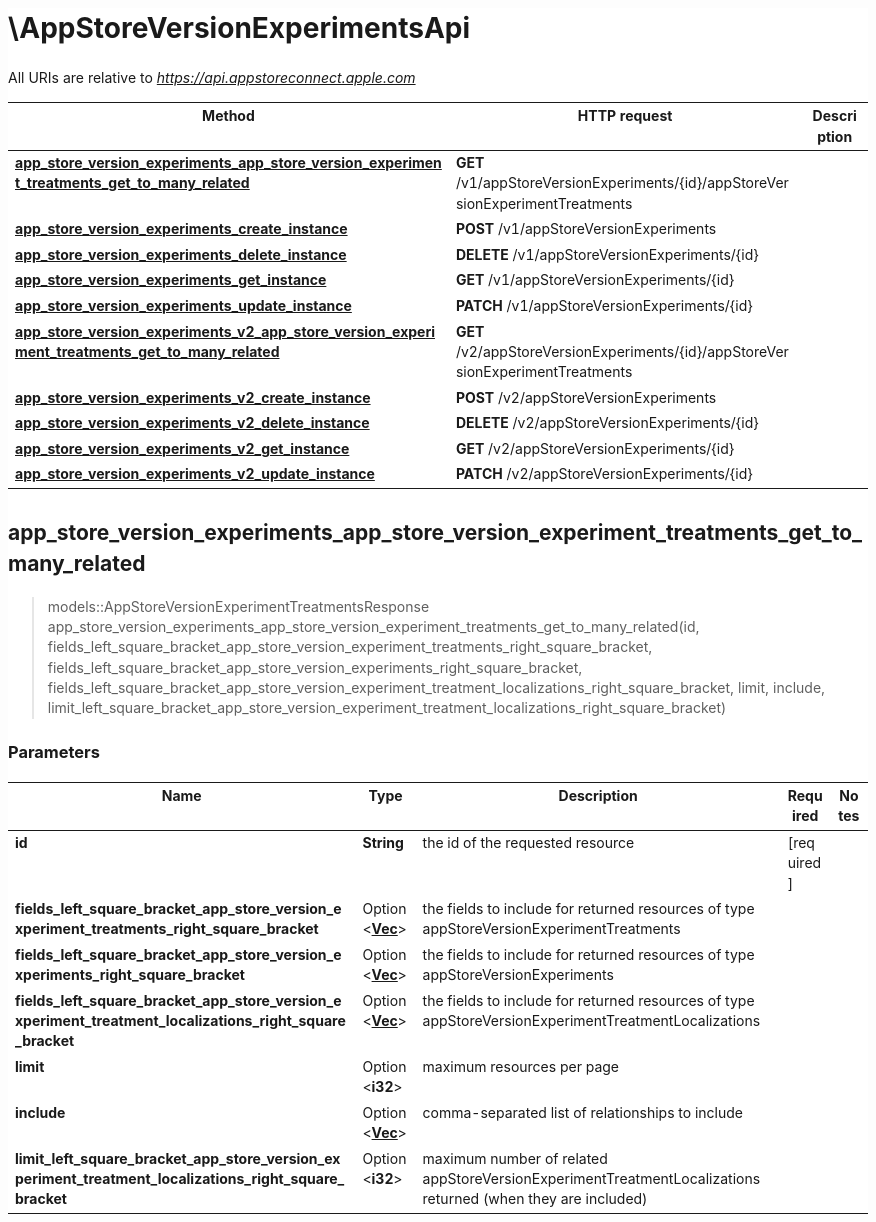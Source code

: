 # \AppStoreVersionExperimentsApi

All URIs are relative to *https://api.appstoreconnect.apple.com*

Method | HTTP request | Description
------------- | ------------- | -------------
[**app_store_version_experiments_app_store_version_experiment_treatments_get_to_many_related**](AppStoreVersionExperimentsApi.md#app_store_version_experiments_app_store_version_experiment_treatments_get_to_many_related) | **GET** /v1/appStoreVersionExperiments/{id}/appStoreVersionExperimentTreatments | 
[**app_store_version_experiments_create_instance**](AppStoreVersionExperimentsApi.md#app_store_version_experiments_create_instance) | **POST** /v1/appStoreVersionExperiments | 
[**app_store_version_experiments_delete_instance**](AppStoreVersionExperimentsApi.md#app_store_version_experiments_delete_instance) | **DELETE** /v1/appStoreVersionExperiments/{id} | 
[**app_store_version_experiments_get_instance**](AppStoreVersionExperimentsApi.md#app_store_version_experiments_get_instance) | **GET** /v1/appStoreVersionExperiments/{id} | 
[**app_store_version_experiments_update_instance**](AppStoreVersionExperimentsApi.md#app_store_version_experiments_update_instance) | **PATCH** /v1/appStoreVersionExperiments/{id} | 
[**app_store_version_experiments_v2_app_store_version_experiment_treatments_get_to_many_related**](AppStoreVersionExperimentsApi.md#app_store_version_experiments_v2_app_store_version_experiment_treatments_get_to_many_related) | **GET** /v2/appStoreVersionExperiments/{id}/appStoreVersionExperimentTreatments | 
[**app_store_version_experiments_v2_create_instance**](AppStoreVersionExperimentsApi.md#app_store_version_experiments_v2_create_instance) | **POST** /v2/appStoreVersionExperiments | 
[**app_store_version_experiments_v2_delete_instance**](AppStoreVersionExperimentsApi.md#app_store_version_experiments_v2_delete_instance) | **DELETE** /v2/appStoreVersionExperiments/{id} | 
[**app_store_version_experiments_v2_get_instance**](AppStoreVersionExperimentsApi.md#app_store_version_experiments_v2_get_instance) | **GET** /v2/appStoreVersionExperiments/{id} | 
[**app_store_version_experiments_v2_update_instance**](AppStoreVersionExperimentsApi.md#app_store_version_experiments_v2_update_instance) | **PATCH** /v2/appStoreVersionExperiments/{id} | 



## app_store_version_experiments_app_store_version_experiment_treatments_get_to_many_related

> models::AppStoreVersionExperimentTreatmentsResponse app_store_version_experiments_app_store_version_experiment_treatments_get_to_many_related(id, fields_left_square_bracket_app_store_version_experiment_treatments_right_square_bracket, fields_left_square_bracket_app_store_version_experiments_right_square_bracket, fields_left_square_bracket_app_store_version_experiment_treatment_localizations_right_square_bracket, limit, include, limit_left_square_bracket_app_store_version_experiment_treatment_localizations_right_square_bracket)


### Parameters


Name | Type | Description  | Required | Notes
------------- | ------------- | ------------- | ------------- | -------------
**id** | **String** | the id of the requested resource | [required] |
**fields_left_square_bracket_app_store_version_experiment_treatments_right_square_bracket** | Option<[**Vec<String>**](String.md)> | the fields to include for returned resources of type appStoreVersionExperimentTreatments |  |
**fields_left_square_bracket_app_store_version_experiments_right_square_bracket** | Option<[**Vec<String>**](String.md)> | the fields to include for returned resources of type appStoreVersionExperiments |  |
**fields_left_square_bracket_app_store_version_experiment_treatment_localizations_right_square_bracket** | Option<[**Vec<String>**](String.md)> | the fields to include for returned resources of type appStoreVersionExperimentTreatmentLocalizations |  |
**limit** | Option<**i32**> | maximum resources per page |  |
**include** | Option<[**Vec<String>**](String.md)> | comma-separated list of relationships to include |  |
**limit_left_square_bracket_app_store_version_experiment_treatment_localizations_right_square_bracket** | Option<**i32**> | maximum number of related appStoreVersionExperimentTreatmentLocalizations returned (when they are included) |  |